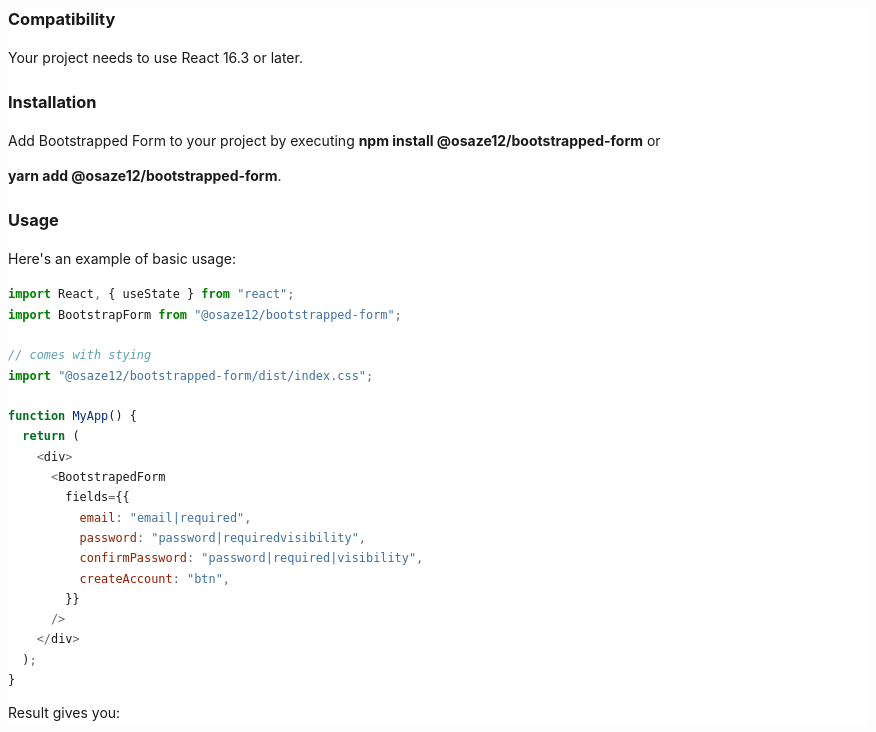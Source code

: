 ### Compatibility

Your project needs to use React 16.3 or later.

### Installation

Add Bootstrapped Form to your project by executing **npm install @osaze12/bootstrapped-form** or 

**yarn add @osaze12/bootstrapped-form**.

### Usage

Here's an example of basic usage:

```javascript
import React, { useState } from "react";
import BootstrapForm from "@osaze12/bootstrapped-form";

// comes with stying
import "@osaze12/bootstrapped-form/dist/index.css";

function MyApp() {
  return (
    <div>
      <BootstrapedForm
        fields={{
          email: "email|required",
          password: "password|requiredvisibility",
          confirmPassword: "password|required|visibility",
          createAccount: "btn",
        }}
      />
    </div>
  );
}
```

Result gives you:
